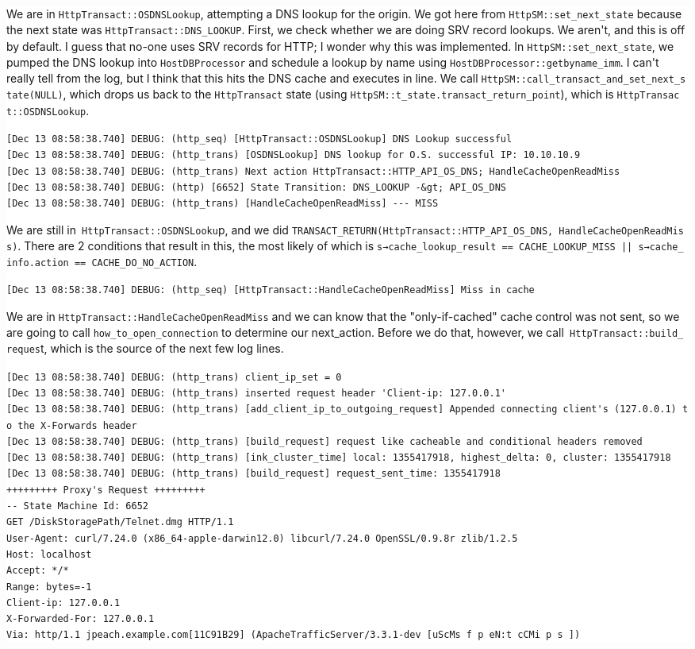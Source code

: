 We are in `HttpTransact::OSDNSLookup`, attempting a DNS lookup for the origin. We got here from `HttpSM::set_next_state` because the next state was `HttpTransact::DNS_LOOKUP`. First, we check whether we are doing SRV record lookups. We aren't, and this is off by default. I guess that no-one uses SRV records for HTTP; I wonder why this was implemented. In `HttpSM::set_next_state`, we pumped the DNS lookup into `HostDBProcessor` and schedule a lookup by name using `HostDBProcessor::getbyname_imm`. I can't really tell from the log, but I think that this hits the DNS cache and executes in line. We call `HttpSM::call_transact_and_set_next_state(NULL)`, which drops us back to the `HttpTransact` state (using `HttpSM::t_state.transact_return_point`), which is `HttpTransact::OSDNSLookup`.

```
[Dec 13 08:58:38.740] DEBUG: (http_seq) [HttpTransact::OSDNSLookup] DNS Lookup successful
[Dec 13 08:58:38.740] DEBUG: (http_trans) [OSDNSLookup] DNS lookup for O.S. successful IP: 10.10.10.9
[Dec 13 08:58:38.740] DEBUG: (http_trans) Next action HttpTransact::HTTP_API_OS_DNS; HandleCacheOpenReadMiss
[Dec 13 08:58:38.740] DEBUG: (http) [6652] State Transition: DNS_LOOKUP -&gt; API_OS_DNS
[Dec 13 08:58:38.740] DEBUG: (http_trans) [HandleCacheOpenReadMiss] --- MISS
```

We are still in` HttpTransact::OSDNSLooku`p, and we did `TRANSACT_RETURN(HttpTransact::HTTP_API_OS_DNS, HandleCacheOpenReadMiss)`. There are 2 conditions that result in this, the most likely of which is `s→cache_lookup_result == CACHE_LOOKUP_MISS || s→cache_info.action == CACHE_DO_NO_ACTION`.

```
[Dec 13 08:58:38.740] DEBUG: (http_seq) [HttpTransact::HandleCacheOpenReadMiss] Miss in cache
```

We are in `HttpTransact::HandleCacheOpenReadMiss` and we can know that the "only-if-cached" cache control was not sent, so we are going to call `how_to_open_connection` to determine our next_action. Before we do that, however, we call` HttpTransact::build_reques`t, which is the source of the next few log lines.

```
[Dec 13 08:58:38.740] DEBUG: (http_trans) client_ip_set = 0
[Dec 13 08:58:38.740] DEBUG: (http_trans) inserted request header 'Client-ip: 127.0.0.1'
[Dec 13 08:58:38.740] DEBUG: (http_trans) [add_client_ip_to_outgoing_request] Appended connecting client's (127.0.0.1) to the X-Forwards header
[Dec 13 08:58:38.740] DEBUG: (http_trans) [build_request] request like cacheable and conditional headers removed
[Dec 13 08:58:38.740] DEBUG: (http_trans) [ink_cluster_time] local: 1355417918, highest_delta: 0, cluster: 1355417918
[Dec 13 08:58:38.740] DEBUG: (http_trans) [build_request] request_sent_time: 1355417918
+++++++++ Proxy's Request +++++++++
-- State Machine Id: 6652
GET /DiskStoragePath/Telnet.dmg HTTP/1.1
User-Agent: curl/7.24.0 (x86_64-apple-darwin12.0) libcurl/7.24.0 OpenSSL/0.9.8r zlib/1.2.5
Host: localhost
Accept: */*
Range: bytes=-1
Client-ip: 127.0.0.1
X-Forwarded-For: 127.0.0.1
Via: http/1.1 jpeach.example.com[11C91B29] (ApacheTrafficServer/3.3.1-dev [uScMs f p eN:t cCMi p s ])
```
